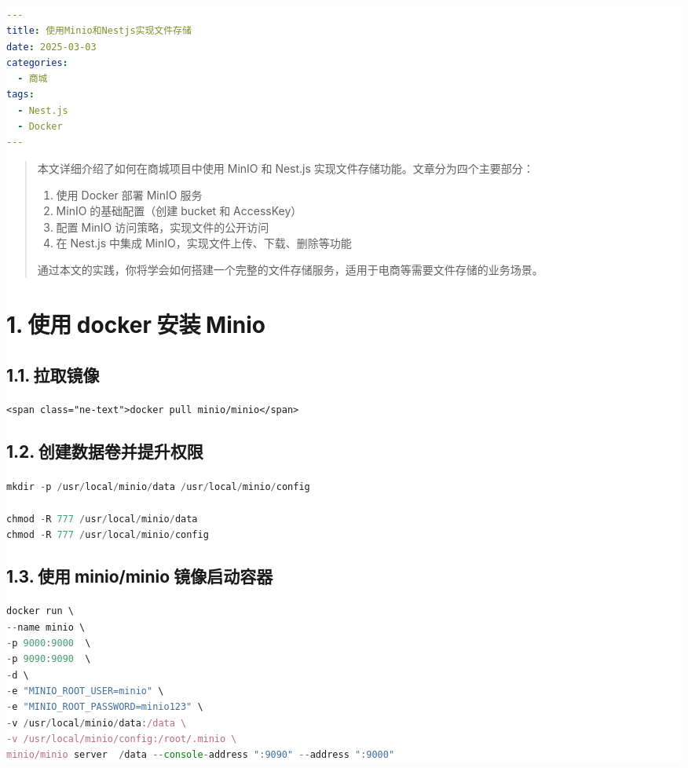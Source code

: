 ```yaml
---
title: 使用Minio和Nestjs实现文件存储
date: 2025-03-03
categories:
  - 商城
tags:
  - Nest.js
  - Docker
---
```


> 本文详细介绍了如何在商城项目中使用 MinIO 和 Nest.js 实现文件存储功能。文章分为四个主要部分：
>
> 1. 使用 Docker 部署 MinIO 服务
> 2. MinIO 的基础配置（创建 bucket 和 AccessKey）
> 3. 配置 MinIO 访问策略，实现文件的公开访问
> 4. 在 Nest.js 中集成 MinIO，实现文件上传、下载、删除等功能
>
> 通过本文的实践，你将学会如何搭建一个完整的文件存储服务，适用于电商等需要文件存储的业务场景。

# 1. **使用 docker 安装 Minio**

## 1.1. **拉取镜像**

`<span class="ne-text">docker pull minio/minio</span>`

## 1.2. **创建数据卷并提升权限**

```typescript
mkdir -p /usr/local/minio/data /usr/local/minio/config

chmod -R 777 /usr/local/minio/data
chmod -R 777 /usr/local/minio/config
```

## 1.3. **使用 minio/minio 镜像启动容器**

```typescript
docker run \
--name minio \
-p 9000:9000  \
-p 9090:9090  \
-d \
-e "MINIO_ROOT_USER=minio" \
-e "MINIO_ROOT_PASSWORD=minio123" \
-v /usr/local/minio/data:/data \
-v /usr/local/minio/config:/root/.minio \
minio/minio server  /data --console-address ":9090" --address ":9000"
```

